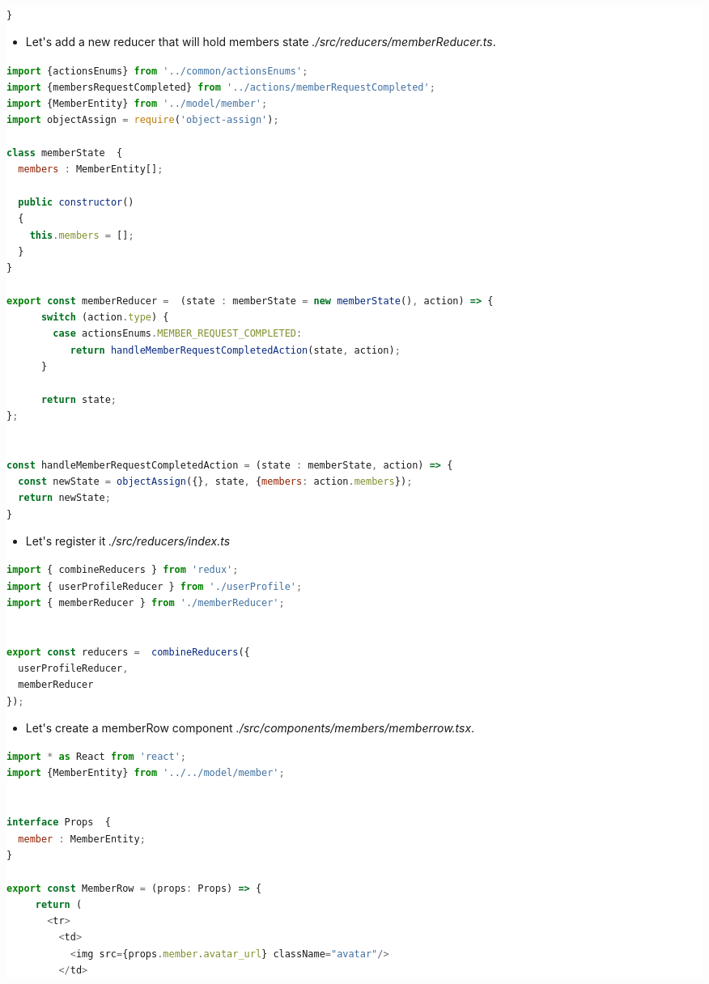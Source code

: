```javascript
}
```

- Let's add a new reducer that will hold members state _./src/reducers/memberReducer.ts_.

```javascript
import {actionsEnums} from '../common/actionsEnums';
import {membersRequestCompleted} from '../actions/memberRequestCompleted';
import {MemberEntity} from '../model/member';
import objectAssign = require('object-assign');

class memberState  {
  members : MemberEntity[];

  public constructor()
  {
    this.members = [];
  }
}

export const memberReducer =  (state : memberState = new memberState(), action) => {
      switch (action.type) {
        case actionsEnums.MEMBER_REQUEST_COMPLETED:
           return handleMemberRequestCompletedAction(state, action);
      }

      return state;
};


const handleMemberRequestCompletedAction = (state : memberState, action) => {
  const newState = objectAssign({}, state, {members: action.members});
  return newState;
}
```

- Let's register it _./src/reducers/index.ts_

```javascript
import { combineReducers } from 'redux';
import { userProfileReducer } from './userProfile';
import { memberReducer } from './memberReducer';


export const reducers =  combineReducers({
  userProfileReducer,
  memberReducer
});
```

- Let's create a memberRow component _./src/components/members/memberrow.tsx_.

```javascript
import * as React from 'react';
import {MemberEntity} from '../../model/member';


interface Props  {
  member : MemberEntity;
}

export const MemberRow = (props: Props) => {
     return (
       <tr>
         <td>
           <img src={props.member.avatar_url} className="avatar"/>
         </td>
```